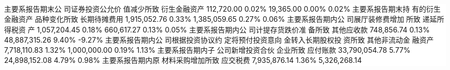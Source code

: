 主要系报告期末公
司证券投资公允价
值减少所致
衍生金融资产
112,720.00
0.02%
19,365.00
0.00%
0.02%
主要系报告期末持
有的衍生金融资产
品种变化所致
长期待摊费用
1,915,052.76
0.33%
1,385,059.65
0.27%
0.06%
主要系报告期内公
司展厅装修费增加
所致
递延所得税资
产
1,057,204.45
0.18%
660,617.27
0.13%
0.05%
主要系报告期内公
司计提存货跌价准
备所致
其他应收款
748,856.74
0.13%
48,887,315.26
9.40%
-9.27%
主要系报告期内公
司根据投资协议约
定将预付投资意向
金转入长期股权投
资所致
其他非流动金
融资产
7,718,110.83
1.32%
1,000,000.00
0.19%
1.13%
主要系报告期内子
公司新增投资合伙
企业所致
应付账款
33,790,054.78
5.77%
24,898,152.08
4.79%
0.98%
主要系报告期内原
材料采购增加所致
应交税费
7,935,876.14
1.36%
5,326,268.14